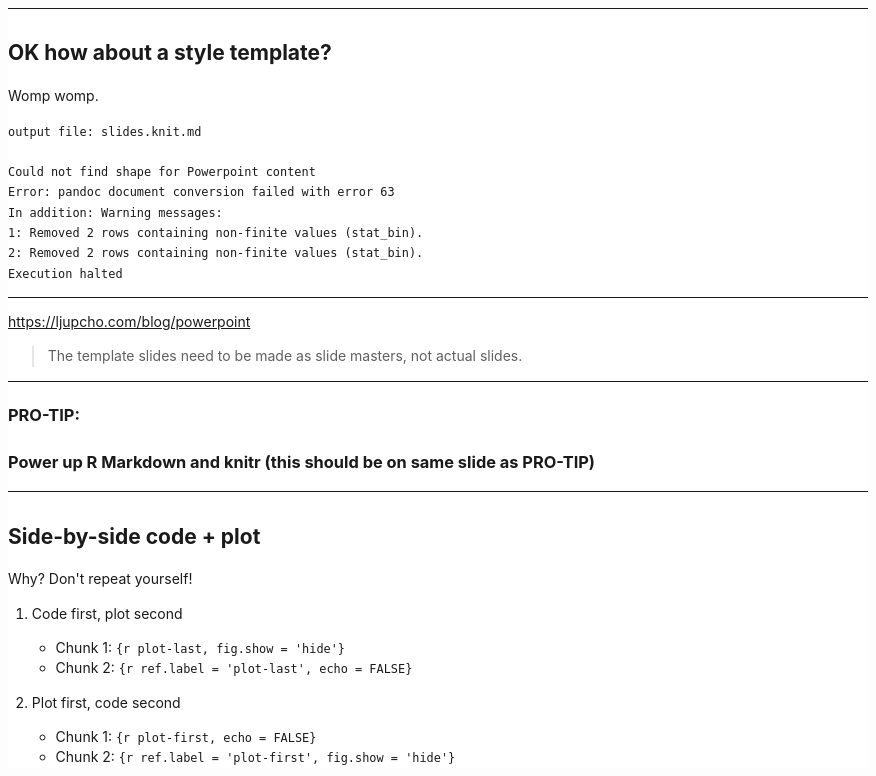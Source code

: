 ------------------------------------------------------------------------

## OK how about a style template?

Womp womp.

    output file: slides.knit.md

    Could not find shape for Powerpoint content
    Error: pandoc document conversion failed with error 63
    In addition: Warning messages:
    1: Removed 2 rows containing non-finite values (stat_bin). 
    2: Removed 2 rows containing non-finite values (stat_bin). 
    Execution halted

------------------------------------------------------------------------

<https://ljupcho.com/blog/powerpoint>

> The template slides need to be made as slide masters, not actual slides.

------------------------------------------------------------------------

### PRO-TIP:

### Power up R Markdown and knitr (this should be on same slide as PRO-TIP)

------------------------------------------------------------------------

## Side-by-side code + plot

Why? Don't repeat yourself!

1.  Code first, plot second

    -   Chunk 1: `{r plot-last, fig.show = 'hide'}`
    -   Chunk 2: `{r ref.label = 'plot-last', echo = FALSE}`

2.  Plot first, code second

    -   Chunk 1: `{r plot-first, echo = FALSE}`
    -   Chunk 2: `{r ref.label = 'plot-first', fig.show = 'hide'}`

